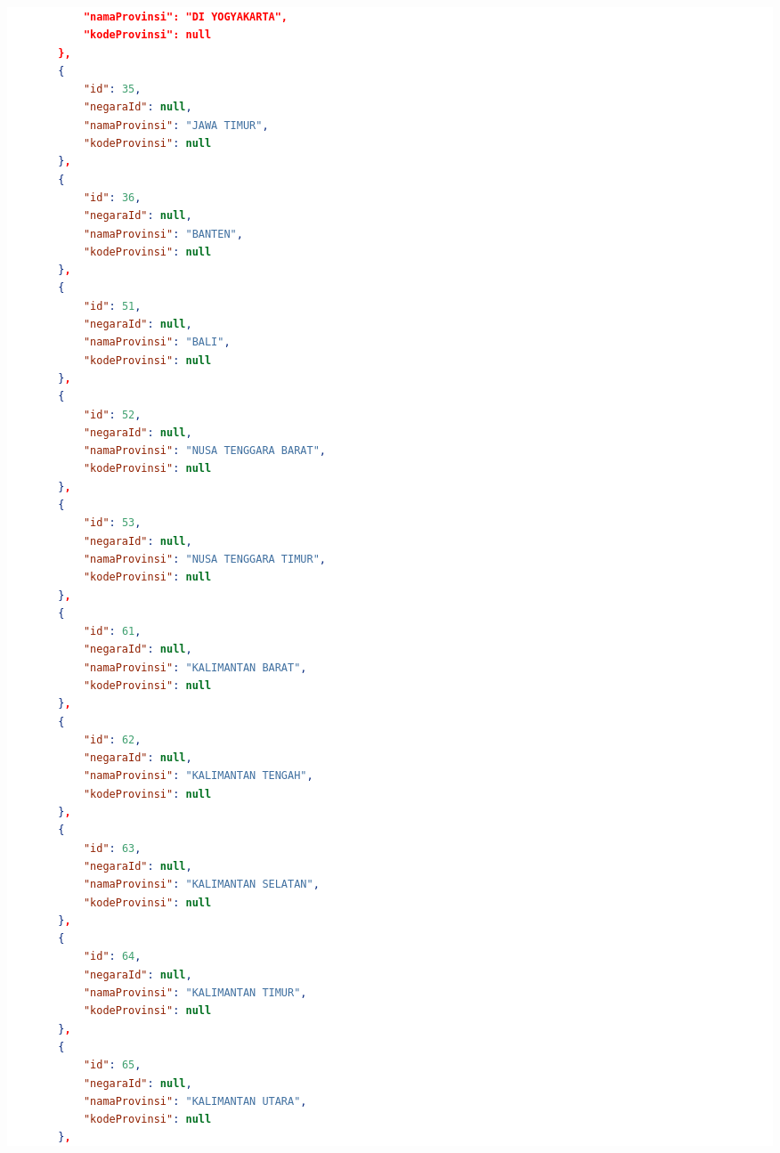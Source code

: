 ```json
            "namaProvinsi": "DI YOGYAKARTA",
            "kodeProvinsi": null
        },
        {
            "id": 35,
            "negaraId": null,
            "namaProvinsi": "JAWA TIMUR",
            "kodeProvinsi": null
        },
        {
            "id": 36,
            "negaraId": null,
            "namaProvinsi": "BANTEN",
            "kodeProvinsi": null
        },
        {
            "id": 51,
            "negaraId": null,
            "namaProvinsi": "BALI",
            "kodeProvinsi": null
        },
        {
            "id": 52,
            "negaraId": null,
            "namaProvinsi": "NUSA TENGGARA BARAT",
            "kodeProvinsi": null
        },
        {
            "id": 53,
            "negaraId": null,
            "namaProvinsi": "NUSA TENGGARA TIMUR",
            "kodeProvinsi": null
        },
        {
            "id": 61,
            "negaraId": null,
            "namaProvinsi": "KALIMANTAN BARAT",
            "kodeProvinsi": null
        },
        {
            "id": 62,
            "negaraId": null,
            "namaProvinsi": "KALIMANTAN TENGAH",
            "kodeProvinsi": null
        },
        {
            "id": 63,
            "negaraId": null,
            "namaProvinsi": "KALIMANTAN SELATAN",
            "kodeProvinsi": null
        },
        {
            "id": 64,
            "negaraId": null,
            "namaProvinsi": "KALIMANTAN TIMUR",
            "kodeProvinsi": null
        },
        {
            "id": 65,
            "negaraId": null,
            "namaProvinsi": "KALIMANTAN UTARA",
            "kodeProvinsi": null
        },
```